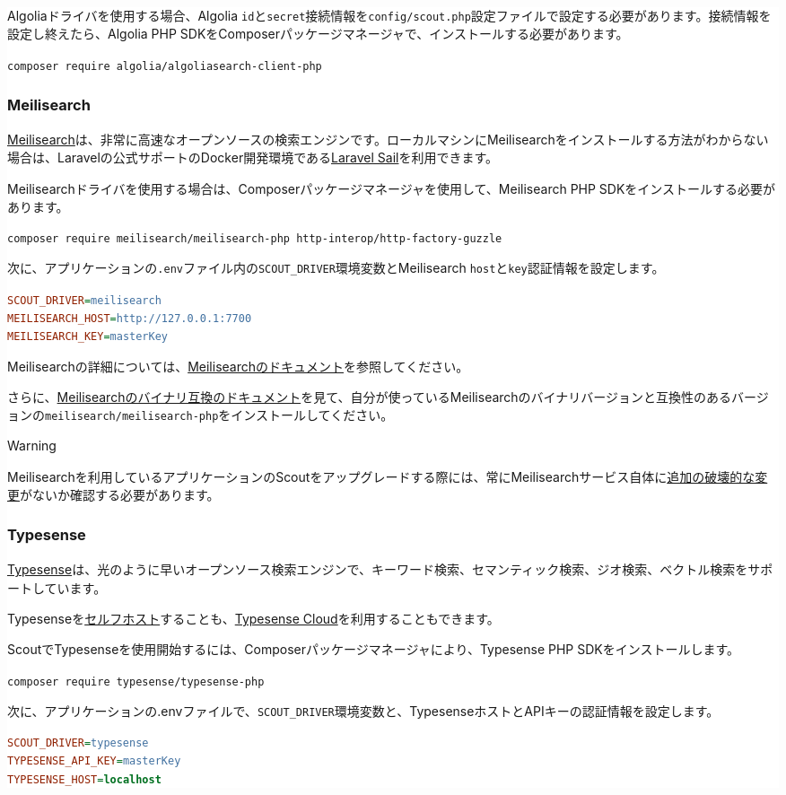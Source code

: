 Algoliaドライバを使用する場合、Algolia `id`と`secret`接続情報を`config/scout.php`設定ファイルで設定する必要があります。接続情報を設定し終えたら、Algolia PHP SDKをComposerパッケージマネージャで、インストールする必要があります。

```shell
composer require algolia/algoliasearch-client-php
```

<a name="meilisearch"></a>
### Meilisearch

[Meilisearch](https://www.meilisearch.com)は、非常に高速なオープンソースの検索エンジンです。ローカルマシンにMeilisearchをインストールする方法がわからない場合は、Laravelの公式サポートのDocker開発環境である[Laravel Sail](/docs/{{version}}/sail#meilisearch)を利用できます。

Meilisearchドライバを使用する場合は、Composerパッケージマネージャを使用して、Meilisearch PHP SDKをインストールする必要があります。

```shell
composer require meilisearch/meilisearch-php http-interop/http-factory-guzzle
```

次に、アプリケーションの`.env`ファイル内の`SCOUT_DRIVER`環境変数とMeilisearch `host`と`key`認証情報を設定します。

```ini
SCOUT_DRIVER=meilisearch
MEILISEARCH_HOST=http://127.0.0.1:7700
MEILISEARCH_KEY=masterKey
```

Meilisearchの詳細については、[Meilisearchのドキュメント](https://docs.meilisearch.com/learn/getting_started/quick_start.html)を参照してください。

さらに、[Meilisearchのバイナリ互換のドキュメント](https://github.com/meilisearch/meilisearch-php#-compatibility-with-meilisearch)を見て、自分が使っているMeilisearchのバイナリバージョンと互換性のあるバージョンの`meilisearch/meilisearch-php`をインストールしてください。

> [!WARNING]
> Meilisearchを利用しているアプリケーションのScoutをアップグレードする際には、常にMeilisearchサービス自体に[追加の破壊的な変更](https://github.com/meilisearch/Meilisearch/releases)がないか確認する必要があります。

<a name="typesense"></a>
### Typesense

[Typesense](https://typesense.org)は、光のように早いオープンソース検索エンジンで、キーワード検索、セマンティック検索、ジオ検索、ベクトル検索をサポートしています。

Typesenseを[セルフホスト](https://typesense.org/docs/guide/install-typesense.html#option-2-local-machine-self-hosting)することも、[Typesense Cloud](https://cloud.typesense.org)を利用することもできます。

ScoutでTypesenseを使用開始するには、Composerパッケージマネージャにより、Typesense PHP SDKをインストールします。

```shell
composer require typesense/typesense-php
```

次に、アプリケーションの.envファイルで、`SCOUT_DRIVER`環境変数と、TypesenseホストとAPIキーの認証情報を設定します。

```ini
SCOUT_DRIVER=typesense
TYPESENSE_API_KEY=masterKey
TYPESENSE_HOST=localhost
```
